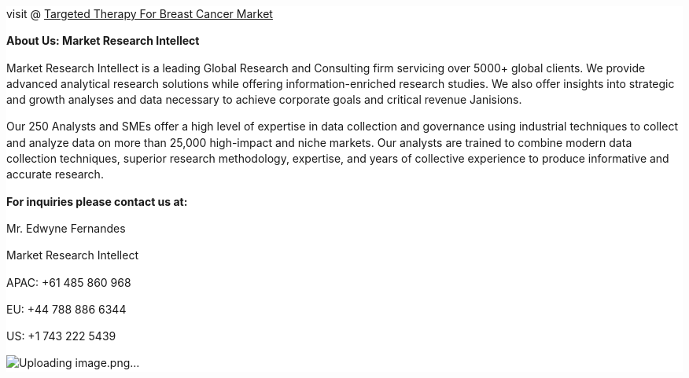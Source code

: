 visit&nbsp;@</strong>&nbsp;</span><span class="font-[700]"><a href="https://www.marketresearchintellect.com/product/global-targeted-therapy-for-breast-cancer-market/?utm_source=Linkedin&utm_medium=846" target="_blank" data-tracking-control-name="article-ssr-frontend-pulse_little-text-block" data-tracking-will-navigate="" data-test-link="">Targeted Therapy For Breast Cancer Market</a></span></p><p><strong><span class="font-[700]">About Us: Market Research Intellect</span></strong></p><p><span class="">Market Research Intellect is a leading Global Research and Consulting firm servicing over 5000+ global clients. We provide advanced analytical research solutions while offering information-enriched research studies.&nbsp;</span>We also offer insights into strategic and growth analyses and data necessary to achieve corporate goals and critical revenue Janisions.</p><p><span class="">Our 250 Analysts and SMEs offer a high level of expertise in data collection and governance using industrial techniques to collect and analyze data on more than 25,000 high-impact and niche markets. Our analysts are trained to combine modern data collection techniques, superior research methodology, expertise, and years of collective experience to produce informative and accurate research.</span></p><p><strong>For inquiries please contact us at:</strong></p><p>Mr. Edwyne Fernandes</p><p>Market Research Intellect</p><p>APAC: +61 485 860 968</p><p>EU: +44 788 886 6344</p><p>US: +1 743 222 5439</p>
![Uploading image.png…]()
